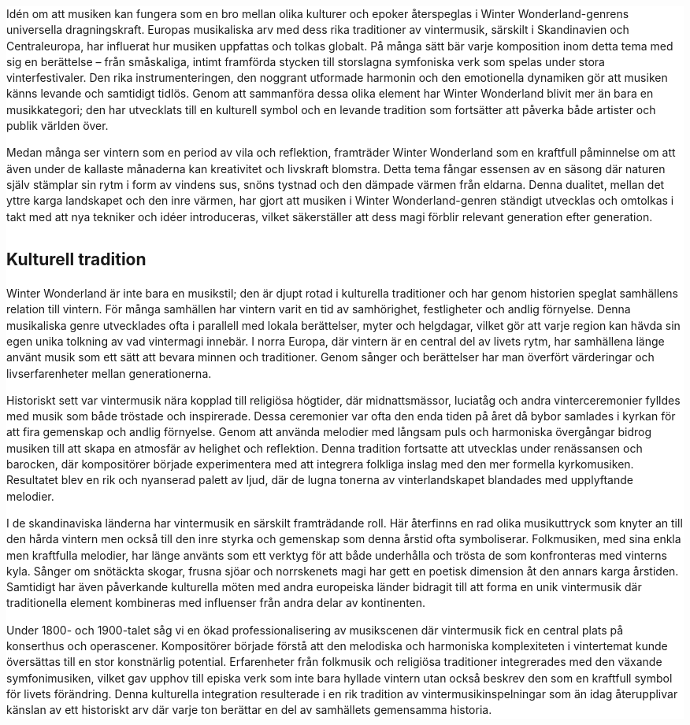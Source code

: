 Idén om att musiken kan fungera som en bro mellan olika kulturer och epoker återspeglas i Winter Wonderland-genrens universella dragningskraft. Europas musikaliska arv med dess rika traditioner av vintermusik, särskilt i Skandinavien och Centraleuropa, har influerat hur musiken uppfattas och tolkas globalt. På många sätt bär varje komposition inom detta tema med sig en berättelse – från småskaliga, intimt framförda stycken till storslagna symfoniska verk som spelas under stora vinterfestivaler. Den rika instrumenteringen, den noggrant utformade harmonin och den emotionella dynamiken gör att musiken känns levande och samtidigt tidlös. Genom att sammanföra dessa olika element har Winter Wonderland blivit mer än bara en musikkategori; den har utvecklats till en kulturell symbol och en levande tradition som fortsätter att påverka både artister och publik världen över.

Medan många ser vintern som en period av vila och reflektion, framträder Winter Wonderland som en kraftfull påminnelse om att även under de kallaste månaderna kan kreativitet och livskraft blomstra. Detta tema fångar essensen av en säsong där naturen själv stämplar sin rytm i form av vindens sus, snöns tystnad och den dämpade värmen från eldarna. Denna dualitet, mellan det yttre karga landskapet och den inre värmen, har gjort att musiken i Winter Wonderland-genren ständigt utvecklas och omtolkas i takt med att nya tekniker och idéer introduceras, vilket säkerställer att dess magi förblir relevant generation efter generation.


## Kulturell tradition

Winter Wonderland är inte bara en musikstil; den är djupt rotad i kulturella traditioner och har genom historien speglat samhällens relation till vintern. För många samhällen har vintern varit en tid av samhörighet, festligheter och andlig förnyelse. Denna musikaliska genre utvecklades ofta i parallell med lokala berättelser, myter och helgdagar, vilket gör att varje region kan hävda sin egen unika tolkning av vad vintermagi innebär. I norra Europa, där vintern är en central del av livets rytm, har samhällena länge använt musik som ett sätt att bevara minnen och traditioner. Genom sånger och berättelser har man överfört värderingar och livserfarenheter mellan generationerna.  

Historiskt sett var vintermusik nära kopplad till religiösa högtider, där midnattsmässor, luciatåg och andra vinterceremonier fylldes med musik som både tröstade och inspirerade. Dessa ceremonier var ofta den enda tiden på året då bybor samlades i kyrkan för att fira gemenskap och andlig förnyelse. Genom att använda melodier med långsam puls och harmoniska övergångar bidrog musiken till att skapa en atmosfär av helighet och reflektion. Denna tradition fortsatte att utvecklas under renässansen och barocken, där kompositörer började experimentera med att integrera folkliga inslag med den mer formella kyrkomusiken. Resultatet blev en rik och nyanserad palett av ljud, där de lugna tonerna av vinterlandskapet blandades med upplyftande melodier.  

I de skandinaviska länderna har vintermusik en särskilt framträdande roll. Här återfinns en rad olika musikuttryck som knyter an till den hårda vintern men också till den inre styrka och gemenskap som denna årstid ofta symboliserar. Folkmusiken, med sina enkla men kraftfulla melodier, har länge använts som ett verktyg för att både underhålla och trösta de som konfronteras med vinterns kyla. Sånger om snötäckta skogar, frusna sjöar och norrskenets magi har gett en poetisk dimension åt den annars karga årstiden. Samtidigt har även påverkande kulturella möten med andra europeiska länder bidragit till att forma en unik vintermusik där traditionella element kombineras med influenser från andra delar av kontinenten.  

Under 1800- och 1900-talet såg vi en ökad professionalisering av musikscenen där vintermusik fick en central plats på konserthus och operascener. Kompositörer började förstå att den melodiska och harmoniska komplexiteten i vintertemat kunde översättas till en stor konstnärlig potential. Erfarenheter från folkmusik och religiösa traditioner integrerades med den växande symfonimusiken, vilket gav upphov till episka verk som inte bara hyllade vintern utan också beskrev den som en kraftfull symbol för livets förändring. Denna kulturella integration resulterade i en rik tradition av vintermusikinspelningar som än idag återupplivar känslan av ett historiskt arv där varje ton berättar en del av samhällets gemensamma historia.  
